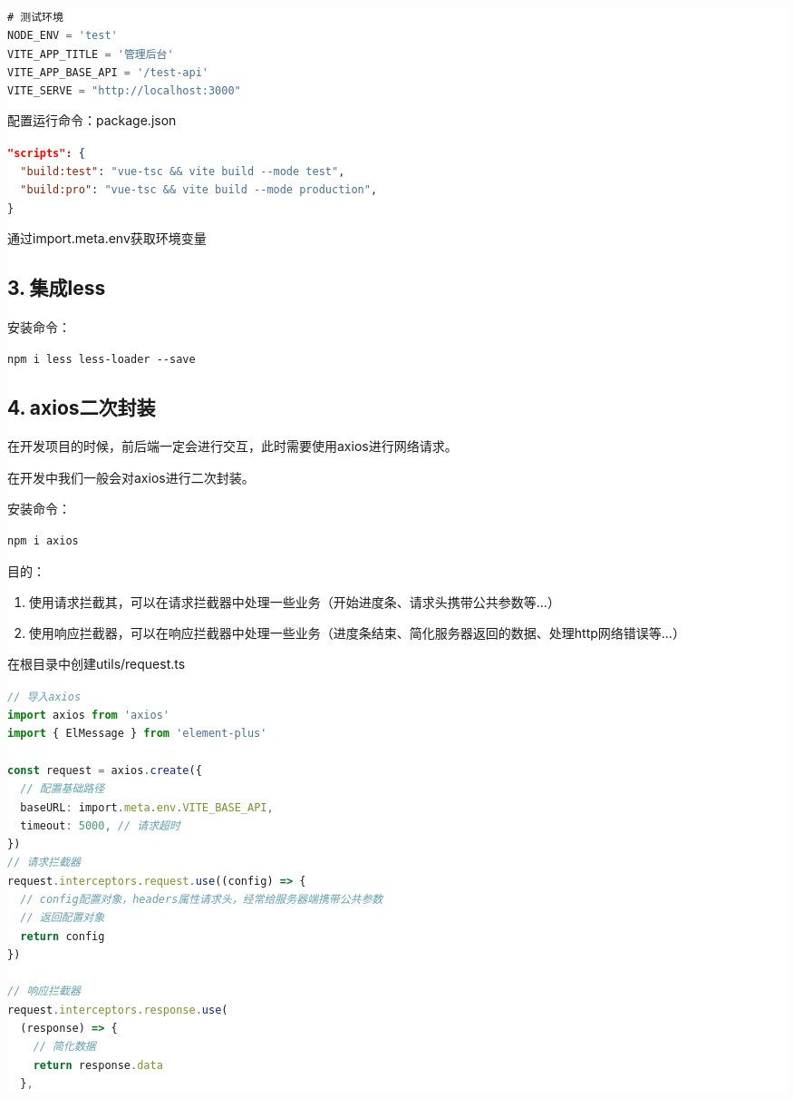 ```ts
# 测试环境
NODE_ENV = 'test'
VITE_APP_TITLE = '管理后台'
VITE_APP_BASE_API = '/test-api'
VITE_SERVE = "http://localhost:3000"
```

配置运行命令：package.json

```json
"scripts": {
  "build:test": "vue-tsc && vite build --mode test",
  "build:pro": "vue-tsc && vite build --mode production",
}
```

通过import.meta.env获取环境变量

## 3. 集成less

安装命令：

```
npm i less less-loader --save
```

## 4. axios二次封装

在开发项目的时候，前后端一定会进行交互，此时需要使用axios进行网络请求。

在开发中我们一般会对axios进行二次封装。

安装命令：

```
npm i axios
```

目的：

1. 使用请求拦截其，可以在请求拦截器中处理一些业务（开始进度条、请求头携带公共参数等...）

2. 使用响应拦截器，可以在响应拦截器中处理一些业务（进度条结束、简化服务器返回的数据、处理http网络错误等...）

在根目录中创建utils/request.ts

```ts
// 导入axios
import axios from 'axios'
import { ElMessage } from 'element-plus'

const request = axios.create({
  // 配置基础路径
  baseURL: import.meta.env.VITE_BASE_API,
  timeout: 5000, // 请求超时
})
// 请求拦截器
request.interceptors.request.use((config) => {
  // config配置对象，headers属性请求头，经常给服务器端携带公共参数
  // 返回配置对象
  return config
})

// 响应拦截器
request.interceptors.response.use(
  (response) => {
    // 简化数据
    return response.data
  },
```